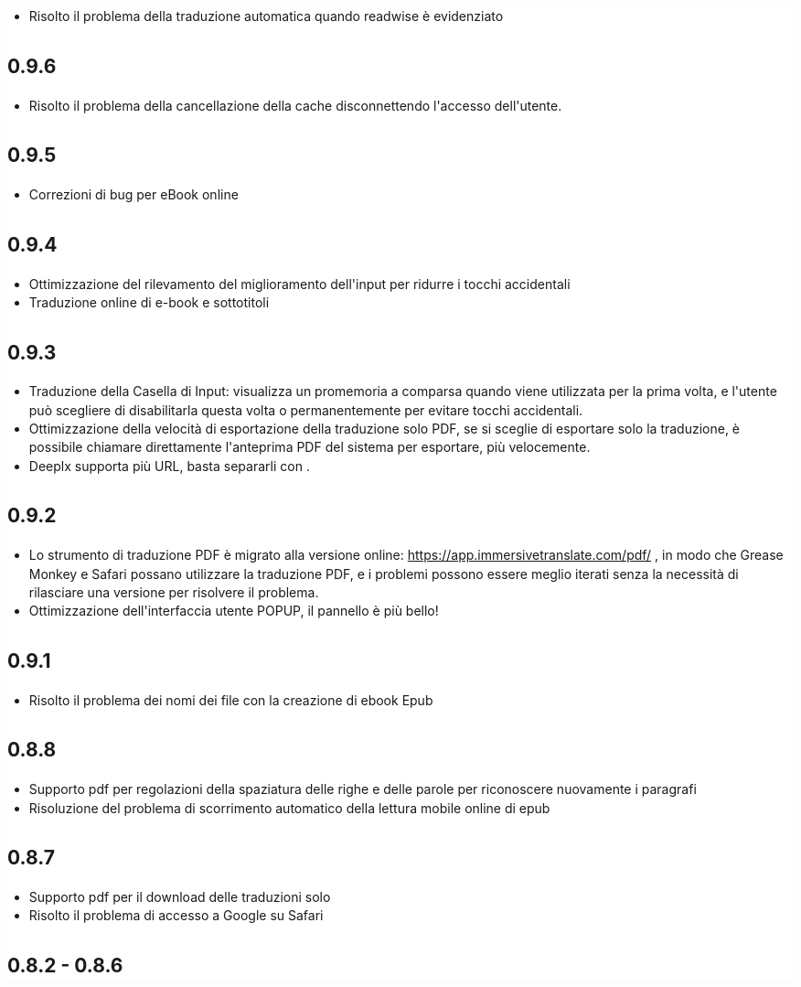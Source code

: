 - Risolto il problema della traduzione automatica quando readwise è evidenziato

## 0.9.6

- Risolto il problema della cancellazione della cache disconnettendo l'accesso dell'utente.

## 0.9.5

- Correzioni di bug per eBook online

## 0.9.4

- Ottimizzazione del rilevamento del miglioramento dell'input per ridurre i tocchi accidentali
- Traduzione online di e-book e sottotitoli

## 0.9.3

- Traduzione della Casella di Input: visualizza un promemoria a comparsa quando viene utilizzata per la prima volta, e l'utente può scegliere di disabilitarla questa volta o permanentemente per evitare tocchi accidentali.
- Ottimizzazione della velocità di esportazione della traduzione solo PDF, se si sceglie di esportare solo la traduzione, è possibile chiamare direttamente l'anteprima PDF del sistema per esportare, più velocemente.
- Deeplx supporta più URL, basta separarli con .

## 0.9.2

- Lo strumento di traduzione PDF è migrato alla versione online: https://app.immersivetranslate.com/pdf/ , in modo che Grease Monkey e Safari possano utilizzare la traduzione PDF, e i problemi possono essere meglio iterati senza la necessità di rilasciare una versione per risolvere il problema.
- Ottimizzazione dell'interfaccia utente POPUP, il pannello è più bello!

## 0.9.1

- Risolto il problema dei nomi dei file con la creazione di ebook Epub

## 0.8.8

- Supporto pdf per regolazioni della spaziatura delle righe e delle parole per riconoscere nuovamente i paragrafi
- Risoluzione del problema di scorrimento automatico della lettura mobile online di epub

## 0.8.7

- Supporto pdf per il download delle traduzioni solo
- Risolto il problema di accesso a Google su Safari

## 0.8.2 - 0.8.6
